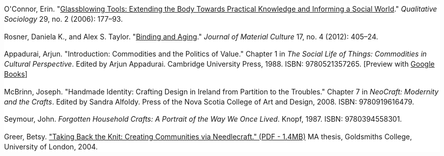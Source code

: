 O'Connor, Erin. "[Glassblowing Tools: Extending the Body Towards Practical Knowledge and Informing a Social World](http://dx.doi.org/10.1007/s11133-006-9013-1)." *Qualitative Sociology* 29, no. 2 (2006): 177–93.

Rosner, Daniela K., and Alex S. Taylor. "[Binding and Aging](http://dx.doi.org/10.1177/1359183512459630)." *Journal of Material Culture* 17, no. 4 (2012): 405–24.

Appadurai, Arjun. "Introduction: Commodities and the Politics of Value." Chapter 1 in *The Social Life of Things: Commodities in Cultural Perspective*. Edited by Arjun Appadurai. Cambridge University Press, 1988. ISBN: 9780521357265. \[Preview with [Google Books](http://books.google.com/books?id=6JqTcziwKTYC&pg=PA3=onepage)\]

McBrinn, Joseph. "Handmade Identity: Crafting Design in Ireland from Partition to the Troubles." Chapter 7 in *NeoCraft: Modernity and the Crafts*. Edited by Sandra Alfoldy. Press of the Nova Scotia College of Art and Design, 2008. ISBN: 9780919616479.

Seymour, John. *Forgotten Household Crafts: A Portrait of the Way We Once Lived*. Knopf, 1987. ISBN: 9780394558301.

Greer, Betsy. ["Taking Back the Knit: Creating Communities via Needlecraft." (PDF - 1.4MB)](http://www.craftivism.com/archives/taking.back.the.knit.pdf) MA thesis, Goldsmiths College, University of London, 2004.